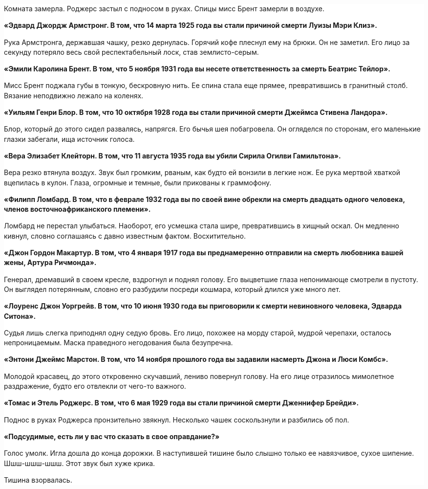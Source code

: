 Комната замерла. Роджерс застыл с подносом в руках. Спицы мисс Брент замерли в воздухе.

**«Эдвард Джордж Армстронг. В том, что 14 марта 1925 года вы стали причиной смерти Луизы Мэри Клиз».**

Рука Армстронга, державшая чашку, резко дернулась. Горячий кофе плеснул ему на брюки. Он не заметил. Его лицо за секунду потеряло весь свой респектабельный лоск, став землисто-серым.

**«Эмили Каролина Брент. В том, что 5 ноября 1931 года вы несете ответственность за смерть Беатрис Тейлор».**

Мисс Брент поджала губы в тонкую, бескровную нить. Ее спина стала еще прямее, превратившись в гранитный столб. Вязание неподвижно лежало на коленях.

**«Уильям Генри Блор. В том, что 10 октября 1928 года вы стали причиной смерти Джеймса Стивена Ландора».**

Блор, который до этого сидел развалясь, напрягся. Его бычья шея побагровела. Он огляделся по сторонам, его маленькие глазки забегали, ища источник голоса.

**«Вера Элизабет Клейторн. В том, что 11 августа 1935 года вы убили Сирила Огилви Гамильтона».**

Вера резко втянула воздух. Звук был громким, рваным, как будто ей вонзили в легкие нож. Ее рука мертвой хваткой вцепилась в кулон. Глаза, огромные и темные, были прикованы к граммофону.

**«Филипп Ломбард. В том, что в феврале 1932 года вы по своей вине обрекли на смерть двадцать одного человека, членов восточноафриканского племени».**

Ломбард не перестал улыбаться. Наоборот, его усмешка стала шире, превратившись в хищный оскал. Он медленно кивнул, словно соглашаясь с давно известным фактом. Восхитительно.

**«Джон Гордон Макартур. В том, что 4 января 1917 года вы преднамеренно отправили на смерть любовника вашей жены, Артура Ричмонда».**

Генерал, дремавший в своем кресле, вздрогнул и поднял голову. Его выцветшие глаза непонимающе смотрели в пустоту. Он выглядел потерянным, словно его разбудили посреди кошмара, который длился уже много лет.

**«Лоуренс Джон Уоргрейв. В том, что 10 июня 1930 года вы приговорили к смерти невиновного человека, Эдварда Ситона».**

Судья лишь слегка приподнял одну седую бровь. Его лицо, похожее на морду старой, мудрой черепахи, осталось непроницаемым. Маска праведного негодования была безупречна.

**«Энтони Джеймс Марстон. В том, что 14 ноября прошлого года вы задавили насмерть Джона и Люси Комбс».**

Молодой красавец, до этого откровенно скучавший, лениво повернул голову. На его лице отразилось мимолетное раздражение, будто его отвлекли от чего-то важного.

**«Томас и Этель Роджерс. В том, что 6 мая 1929 года вы стали причиной смерти Дженнифер Брейди».**

Поднос в руках Роджерса пронзительно звякнул. Несколько чашек соскользнули и разбились об пол.

**«Подсудимые, есть ли у вас что сказать в свое оправдание?»**

Голос умолк. Игла дошла до конца дорожки. В наступившей тишине было слышно только ее навязчивое, сухое шипение. Шшш-шшш-шшш. Этот звук был хуже крика.

Тишина взорвалась.
